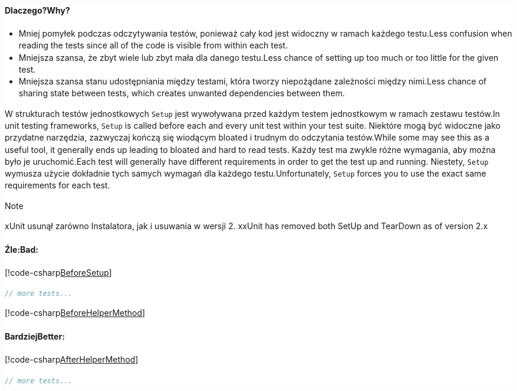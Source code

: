 #### <a name="why"></a><span data-ttu-id="62d2b-249">Dlaczego?</span><span class="sxs-lookup"><span data-stu-id="62d2b-249">Why?</span></span>

- <span data-ttu-id="62d2b-250">Mniej pomyłek podczas odczytywania testów, ponieważ cały kod jest widoczny w ramach każdego testu.</span><span class="sxs-lookup"><span data-stu-id="62d2b-250">Less confusion when reading the tests since all of the code is visible from within each test.</span></span>
- <span data-ttu-id="62d2b-251">Mniejsza szansa, że zbyt wiele lub zbyt mała dla danego testu.</span><span class="sxs-lookup"><span data-stu-id="62d2b-251">Less chance of setting up too much or too little for the given test.</span></span>
- <span data-ttu-id="62d2b-252">Mniejsza szansa stanu udostępniania między testami, która tworzy niepożądane zależności między nimi.</span><span class="sxs-lookup"><span data-stu-id="62d2b-252">Less chance of sharing state between tests, which creates unwanted dependencies between them.</span></span>

<span data-ttu-id="62d2b-253">W strukturach testów jednostkowych `Setup` jest wywoływana przed każdym testem jednostkowym w ramach zestawu testów.</span><span class="sxs-lookup"><span data-stu-id="62d2b-253">In unit testing frameworks, `Setup` is called before each and every unit test within your test suite.</span></span> <span data-ttu-id="62d2b-254">Niektóre mogą być widoczne jako przydatne narzędzia, zazwyczaj kończą się wiodącym bloated i trudnym do odczytania testów.</span><span class="sxs-lookup"><span data-stu-id="62d2b-254">While some may see this as a useful tool, it generally ends up leading to bloated and hard to read tests.</span></span> <span data-ttu-id="62d2b-255">Każdy test ma zwykle różne wymagania, aby można było je uruchomić.</span><span class="sxs-lookup"><span data-stu-id="62d2b-255">Each test will generally have different requirements in order to get the test up and running.</span></span> <span data-ttu-id="62d2b-256">Niestety, `Setup` wymusza użycie dokładnie tych samych wymagań dla każdego testu.</span><span class="sxs-lookup"><span data-stu-id="62d2b-256">Unfortunately, `Setup` forces you to use the exact same requirements for each test.</span></span>

> [!NOTE]
> <span data-ttu-id="62d2b-257">xUnit usunął zarówno Instalatora, jak i usuwania w wersji 2. x</span><span class="sxs-lookup"><span data-stu-id="62d2b-257">xUnit has removed both SetUp and TearDown as of version 2.x</span></span>

#### <a name="bad"></a><span data-ttu-id="62d2b-258">Źle:</span><span class="sxs-lookup"><span data-stu-id="62d2b-258">Bad:</span></span>

[!code-csharp[BeforeSetup](../../../samples/snippets/core/testing/unit-testing-best-practices/csharp/before/StringCalculatorTests.cs#BeforeSetup)]

```csharp
// more tests...
```

[!code-csharp[BeforeHelperMethod](../../../samples/snippets/core/testing/unit-testing-best-practices/csharp/before/StringCalculatorTests.cs#BeforeHelperMethod)]

#### <a name="better"></a><span data-ttu-id="62d2b-259">Bardziej</span><span class="sxs-lookup"><span data-stu-id="62d2b-259">Better:</span></span>

[!code-csharp[AfterHelperMethod](../../../samples/snippets/core/testing/unit-testing-best-practices/csharp/after/StringCalculatorTests.cs#AfterHelperMethod)]

```csharp
// more tests...
```
